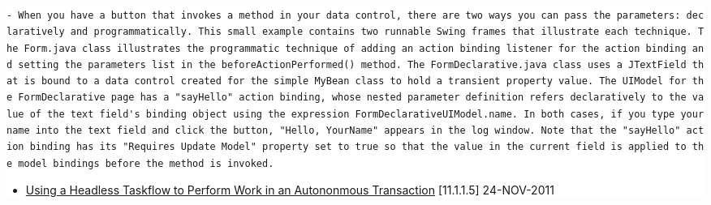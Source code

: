     - When you have a button that invokes a method in your data control, there are two ways you can pass the parameters: declaratively and programmatically. This small example contains two runnable Swing frames that illustrate each technique. The Form.java class illustrates the programmatic technique of adding an action binding listener for the action binding and setting the parameters list in the beforeActionPerformed() method. The FormDeclarative.java class uses a JTextField that is bound to a data control created for the simple MyBean class to hold a transient property value. The UIModel for the FormDeclarative page has a "sayHello" action binding, whose nested parameter definition refers declaratively to the value of the text field's binding object using the expression FormDeclarativeUIModel.name. In both cases, if you type your name into the text field and click the button, "Hello, YourName" appears in the log window. Note that the "sayHello" action binding has its "Requires Update Model" property set to true so that the value in the current field is applied to the model bindings before the method is invoked.
* [Using a Headless Taskflow to Perform Work in an Autononmous Transaction](https://github.com/oracle/adf-samples/releases/download/v1.0.0/InvokeMethodInIsolatedTransactionUsingHeadlessTaskflow.zip) [11.1.1.5] 24-NOV-2011
